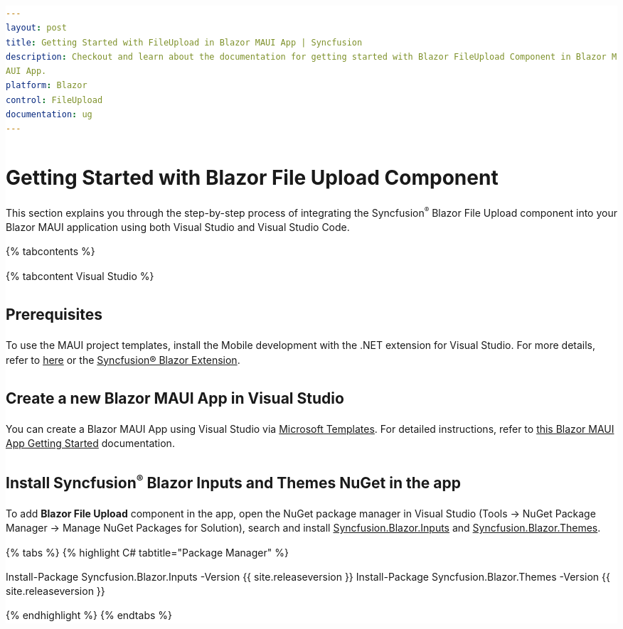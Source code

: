 ```yaml
---
layout: post
title: Getting Started with FileUpload in Blazor MAUI App | Syncfusion
description: Checkout and learn about the documentation for getting started with Blazor FileUpload Component in Blazor MAUI App.
platform: Blazor
control: FileUpload
documentation: ug
---
```


# Getting Started with Blazor File Upload Component

This section explains you through the step-by-step process of integrating the Syncfusion<sup style="font-size:70%">&reg;</sup> Blazor File Upload component into your Blazor MAUI application using both Visual Studio and Visual Studio Code.

{% tabcontents %}

{% tabcontent Visual Studio %}

## Prerequisites

To use the MAUI project templates, install the Mobile development with the .NET extension for Visual Studio. For more details, refer to [here](https://learn.microsoft.com/en-us/dotnet/MAUI/get-started/installation?tabs=vswin) or the [Syncfusion® Blazor Extension](https://blazor.syncfusion.com/documentation/visual-studio-integration/template-studio).

## Create a new Blazor MAUI App in Visual Studio

You can create a Blazor MAUI App using Visual Studio via [Microsoft Templates](https://learn.microsoft.com/en-us/dotnet/maui/get-started/first-app?pivots=devices-windows&view=net-maui-9.0&tabs=vswin). For detailed instructions, refer to [this Blazor MAUI App Getting Started](https://blazor.syncfusion.com/documentation/getting-started/maui-blazor-app) documentation.

## Install Syncfusion<sup style="font-size:70%">&reg;</sup> Blazor Inputs and Themes NuGet in the app

To add **Blazor File Upload**  component in the app, open the NuGet package manager in Visual Studio (Tools → NuGet Package Manager → Manage NuGet Packages for Solution), search and install [Syncfusion.Blazor.Inputs](https://www.nuget.org/packages/Syncfusion.Blazor.Inputs) and [Syncfusion.Blazor.Themes](https://www.nuget.org/packages/Syncfusion.Blazor.Themes/).

{% tabs %}
{% highlight C# tabtitle="Package Manager" %}

Install-Package Syncfusion.Blazor.Inputs -Version {{ site.releaseversion }}
Install-Package Syncfusion.Blazor.Themes -Version {{ site.releaseversion }}

{% endhighlight %}
{% endtabs %}
